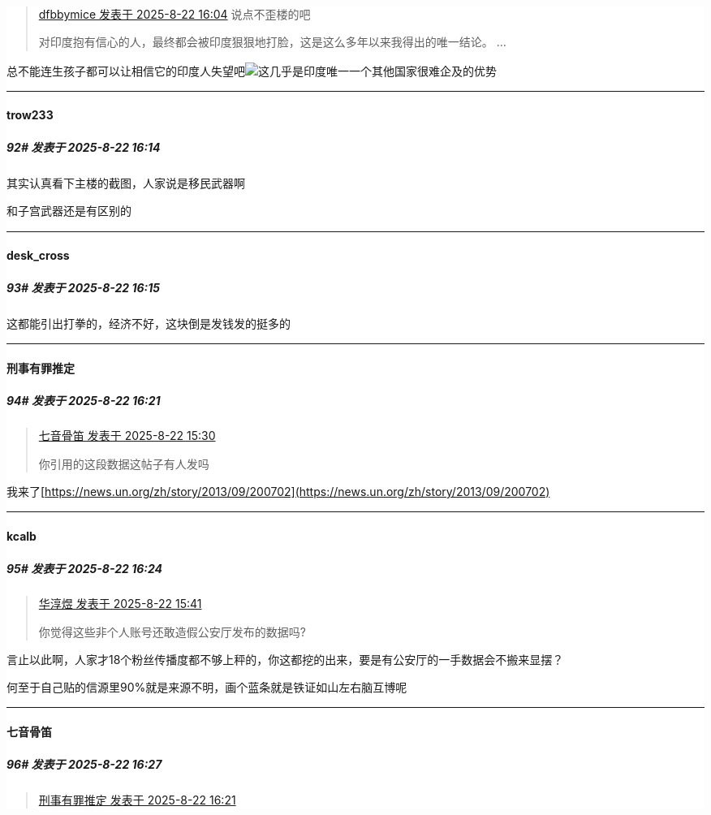 <blockquote><a href="httphttps://stage1st.com/2b/forum.php?mod=redirect&amp;goto=findpost&amp;pid=68306080&amp;ptid=2259946" target="_blank">dfbbymice 发表于 2025-8-22 16:04</a>
说点不歪楼的吧

对印度抱有信心的人，最终都会被印度狠狠地打脸，这是这么多年以来我得出的唯一结论。 ...</blockquote>
总不能连生孩子都可以让相信它的印度人失望吧<img src="https://static.stage1st.com/image/smiley/face2017/067.png" referrerpolicy="no-referrer">这几乎是印度唯一一个其他国家很难企及的优势


*****

####  trow233  
##### 92#       发表于 2025-8-22 16:14

其实认真看下主楼的截图，人家说是移民武器啊

和子宫武器还是有区别的

*****

####  desk_cross  
##### 93#       发表于 2025-8-22 16:15

这都能引出打拳的，经济不好，这块倒是发钱发的挺多的


*****

####  刑事有罪推定  
##### 94#       发表于 2025-8-22 16:21

<blockquote><a href="httphttps://stage1st.com/2b/forum.php?mod=redirect&amp;goto=findpost&amp;pid=68305922&amp;ptid=2259946" target="_blank">七音骨笛 发表于 2025-8-22 15:30</a>

你引用的这段数据这帖子有人发吗</blockquote>
我来了[https://news.un.org/zh/story/2013/09/200702](https://news.un.org/zh/story/2013/09/200702)


*****

####  kcalb  
##### 95#       发表于 2025-8-22 16:24

<blockquote><a href="httphttps://stage1st.com/2b/forum.php?mod=redirect&amp;goto=findpost&amp;pid=68305976&amp;ptid=2259946" target="_blank">华淳煜 发表于 2025-8-22 15:41</a>

你觉得这些非个人账号还敢造假公安厅发布的数据吗?</blockquote>
言止以此啊，人家才18个粉丝传播度都不够上秤的，你这都挖的出来，要是有公安厅的一手数据会不搬来显摆？

何至于自己贴的信源里90%就是来源不明，画个蓝条就是铁证如山左右脑互博呢

*****

####  七音骨笛  
##### 96#       发表于 2025-8-22 16:27

<blockquote><a href="httphttps://stage1st.com/2b/forum.php?mod=redirect&amp;goto=findpost&amp;pid=68306178&amp;ptid=2259946" target="_blank">刑事有罪推定 发表于 2025-8-22 16:21</a>
